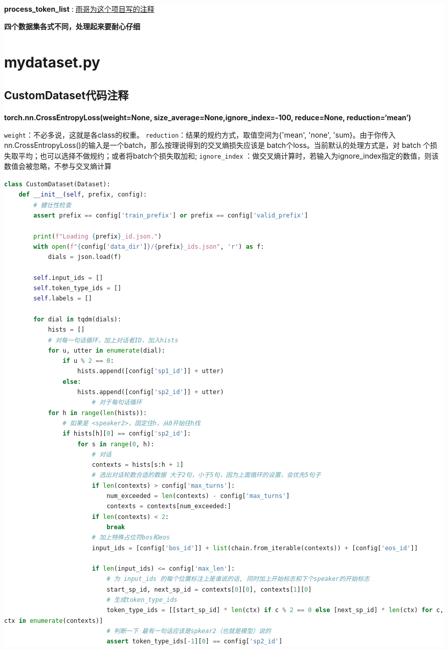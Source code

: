 **process_token_list** : [雨哥为这个项目写的注释](https://github.com/qitianyuu/nlp_ChatRobot/blob/main/src/process_data.py)

**四个数据集各式不同，处理起来要耐心仔细**

# mydataset.py

## CustomDataset代码注释

**torch.nn.CrossEntropyLoss(weight=None, size_average=None,ignore_index=-100, reduce=None, reduction=‘mean’)**

`weight`：不必多说，这就是各class的权重。
`reduction`：结果的规约方式，取值空间为{'mean', 'none', 'sum}。由于你传入 nn.CrossEntropyLoss()的输入是一个batch，那么按理说得到的交叉熵损失应该是 batch个loss。当前默认的处理方式是，对 batch 个损失取平均；也可以选择不做规约；或者将batch个损失取加和;
`ignore_index` ：做交叉熵计算时，若输入为ignore_index指定的数值，则该数值会被忽略，不参与交叉熵计算

```python
class CustomDataset(Dataset):
    def __init__(self, prefix, config):
        # 健壮性检查
        assert prefix == config['train_prefix'] or prefix == config['valid_prefix']

        print(f"Loading {prefix}_id.json.")
        with open(f"{config['data_dir']}/{prefix}_ids.json", 'r') as f:
            dials = json.load(f)

        self.input_ids = []        
        self.token_type_ids = []   
        self.labels = []           
				
        for dial in tqdm(dials):
            hists = []
            # 对每一句话循环，加上对话者ID，加入hists
            for u, utter in enumerate(dial):
                if u % 2 == 0:
                    hists.append([config['sp1_id']] + utter)
                else:
                    hists.append([config['sp2_id']] + utter)
						# 对于每句话循环
            for h in range(len(hists)):
              	# 如果是 <speaker2>，固定住h，从0开始往h找
                if hists[h][0] == config['sp2_id']:
                    for s in range(0, h):
                        # 对话
                        contexts = hists[s:h + 1]
                        # 选出对话轮数合适的数据 大于2句，小于5句，因为上面循环的设置，会优先5句子
                        if len(contexts) > config['max_turns']:
                            num_exceeded = len(contexts) - config['max_turns']
                            contexts = contexts[num_exceeded:]
                        if len(contexts) < 2:
                            break
                        # 加上特殊占位符bos和eos
                        input_ids = [config['bos_id']] + list(chain.from_iterable(contexts)) + [config['eos_id']]

                        if len(input_ids) <= config['max_len']:
                            # 为 input_ids 的每个位置标注上是谁说的话, 同时加上开始标志和下个speaker的开始标志
                            start_sp_id, next_sp_id = contexts[0][0], contexts[1][0]
                            # 生成token_type_ids
                            token_type_ids = [[start_sp_id] * len(ctx) if c % 2 == 0 else [next_sp_id] * len(ctx) for c, ctx in enumerate(contexts)] 
                            # 判断一下 最有一句话应该是spkear2（也就是模型）说的
                            assert token_type_ids[-1][0] == config['sp2_id']
```